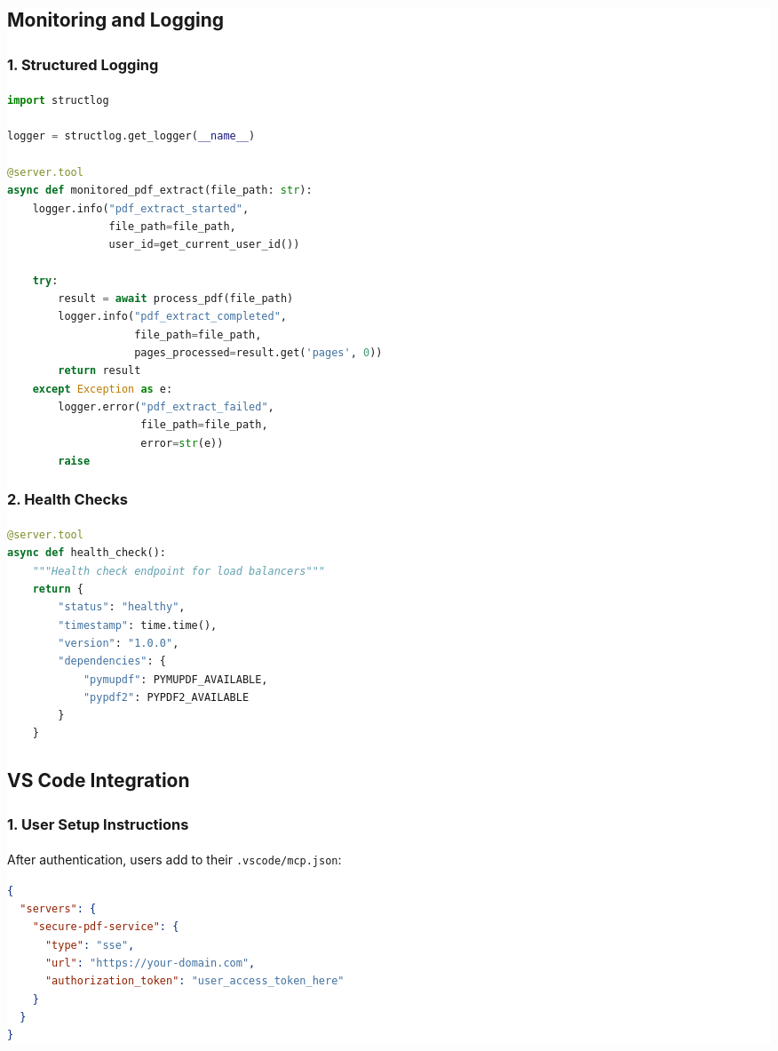 ## Monitoring and Logging

### 1. Structured Logging
```python
import structlog

logger = structlog.get_logger(__name__)

@server.tool
async def monitored_pdf_extract(file_path: str):
    logger.info("pdf_extract_started", 
                file_path=file_path, 
                user_id=get_current_user_id())
    
    try:
        result = await process_pdf(file_path)
        logger.info("pdf_extract_completed", 
                    file_path=file_path,
                    pages_processed=result.get('pages', 0))
        return result
    except Exception as e:
        logger.error("pdf_extract_failed", 
                     file_path=file_path,
                     error=str(e))
        raise
```

### 2. Health Checks
```python
@server.tool
async def health_check():
    """Health check endpoint for load balancers"""
    return {
        "status": "healthy",
        "timestamp": time.time(),
        "version": "1.0.0",
        "dependencies": {
            "pymupdf": PYMUPDF_AVAILABLE,
            "pypdf2": PYPDF2_AVAILABLE
        }
    }
```

## VS Code Integration

### 1. User Setup Instructions

After authentication, users add to their `.vscode/mcp.json`:

```json
{
  "servers": {
    "secure-pdf-service": {
      "type": "sse", 
      "url": "https://your-domain.com",
      "authorization_token": "user_access_token_here"
    }
  }
}
```
